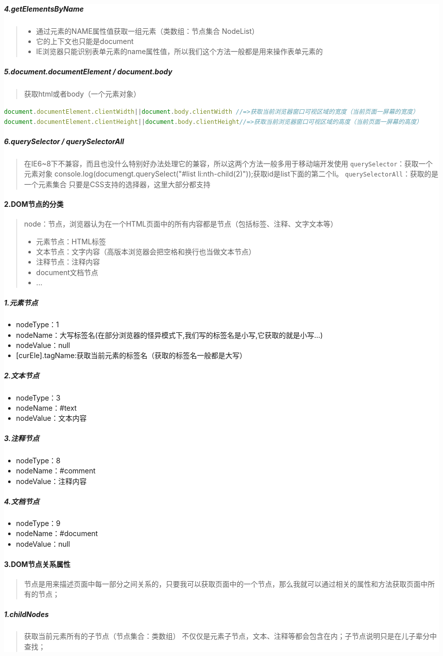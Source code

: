 #####  4.getElementsByName
> - 通过元素的NAME属性值获取一组元素（类数组：节点集合 NodeList）
> - 它的上下文也只能是document
> - IE浏览器只能识别表单元素的name属性值，所以我们这个方法一般都是用来操作表单元素的

#####  5.document.documentElement / document.body
> 获取html或者body（一个元素对象）
```javascript
document.documentElement.clientWidth||document.body.clientWidth //=>获取当前浏览器窗口可视区域的宽度（当前页面一屏幕的宽度）
document.documentElement.clientHeight||document.body.clientHeight//=>获取当前浏览器窗口可视区域的高度（当前页面一屏幕的高度）
```
#####  6.querySelector / querySelectorAll
> 在IE6~8下不兼容，而且也没什么特别好办法处理它的兼容，所以这两个方法一般多用于移动端开发使用
> `querySelector`：获取一个元素对象
> console.log(documengt.querySelect("#list li:nth-child(2)"));获取id是list下面的第二个li。
> `querySelectorAll`：获取的是一个元素集合
> 只要是CSS支持的选择器，这里大部分都支持

####  2.DOM节点的分类
> node：节点，浏览器认为在一个HTML页面中的所有内容都是节点（包括标签、注释、文字文本等）
> - 元素节点：HTML标签
> - 文本节点：文字内容（高版本浏览器会把空格和换行也当做文本节点）
> - 注释节点：注释内容
> - document文档节点
> - ...
>
#####  1.元素节点
- nodeType：1
- nodeName：大写标签名(在部分浏览器的怪异模式下,我们写的标签名是小写,它获取的就是小写...)
- nodeValue：null
- [curEle].tagName:获取当前元素的标签名（获取的标签名一般都是大写）
#####  2.文本节点
- nodeType：3
- nodeName：#text
- nodeValue：文本内容
#####  3.注释节点
- nodeType：8
- nodeName：#comment
- nodeValue：注释内容
#####  4.文档节点
- nodeType：9
- nodeName：#document
- nodeValue：null

####  3.DOM节点关系属性
> 节点是用来描述页面中每一部分之间关系的，只要我可以获取页面中的一个节点，那么我就可以通过相关的属性和方法获取页面中所有的节点；

#####  1.childNodes
> 获取当前元素所有的子节点（节点集合：类数组）
> 不仅仅是元素子节点，文本、注释等都会包含在内；子节点说明只是在儿子辈分中查找；
